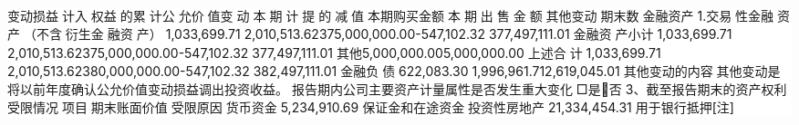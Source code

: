 变动损益
计入
权益
的累
计公
允价
值变
动
本
期
计
提
的
减
值
本期购买金额
本
期
出
售
金
额
其他变动
期末数
金融资产
1.交易
性金融
资产
（不含
衍生金
融资
产）
1,033,699.71
2,010,513.62375,000,000.00-547,102.32
377,497,111.01
金融资
产小计
1,033,699.71
2,010,513.62375,000,000.00-547,102.32
377,497,111.01
其他5,000,000.005,000,000.00
上述合
计
1,033,699.71
2,010,513.62380,000,000.00-547,102.32
382,497,111.01
金融负
债
622,083.30
1,996,961.712,619,045.01
其他变动的内容
其他变动是将以前年度确认公允价值变动损益调出投资收益。
报告期内公司主要资产计量属性是否发生重大变化
□是否
3、截至报告期末的资产权利受限情况
项目
期末账面价值
受限原因
货币资金
5,234,910.69
保证金和在途资金
投资性房地产
21,334,454.31
用于银行抵押[注]